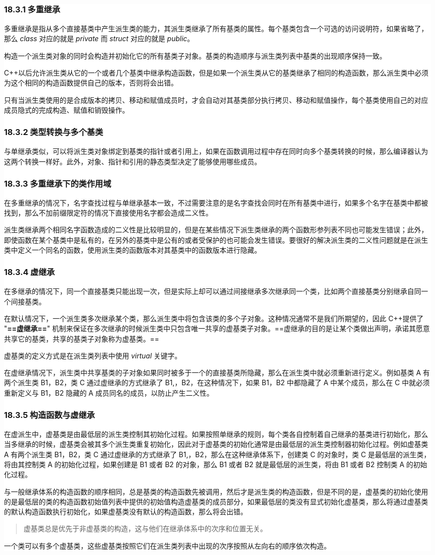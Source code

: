 ### 18.3.1 多重继承

多重继承是指从多个直接基类中产生派生类的能力，其派生类继承了所有基类的属性。每个基类包含一个可选的访问说明符，如果省略了，那么 _class_ 对应的就是 _private_ 而 _struct_ 对应的就是 _public_。

构造一个派生类对象的同时会构造并初始化它的所有基类子对象。基类的构造顺序与派生类列表中基类的出现顺序保持一致。

C++以后允许派生类从它的一个或者几个基类中继承构造函数，但是如果一个派生类从它的基类继承了相同的构造函数，那么派生类中必须为这个相同的构造函数提供自己的版本，否则将会出错。

只有当派生类使用的是合成版本的拷贝、移动和赋值成员时，才会自动对其基类部分执行拷贝、移动和赋值操作，每个基类使用自己的对应成员隐式的完成构造、赋值和销毁操作。

### 18.3.2 类型转换与多个基类

与单继承类似，可以将派生类对象绑定到基类的指针或者引用上，如果在函数调用过程中存在同时向多个基类转换的时候，那么编译器认为这两个转换一样好。此外，对象、指针和引用的静态类型决定了能够使用哪些成员。

### 18.3.3 多重继承下的类作用域

在多重继承的情况下，名字查找过程与单继承基本一致，不过需要注意的是名字查找会同时在所有基类中进行，如果多个名字在基类中都被找到，那么不加前缀限定符的情况下直接使用名字都会造成二义性。

派生类继承两个相同名字函数造成的二义性是比较明显的，但是在某些情况下派生类继承的两个函数形参列表不同也可能发生错误；此外，即使函数在某个基类中是私有的，在另外的基类中是公有的或者受保护的也可能会发生错误。要很好的解决派生类的二义性问题就是在派生类中定义一个同名的函数，使用派生类的函数版本对其基类中的函数版本进行隐藏。

### 18.3.4 虚继承

在多继承的情况下，同一个直接基类只能出现一次，但是实际上却可以通过间接继承多次继承同一个类，比如两个直接基类分别继承自同一个间接基类。

在默认情况下，一个派生类多次继承某个类，那么派生类中将包含该类的多个子对象。这种情况通常不是我们所期望的，因此 C++提供了 "**==虚继承==**" 机制来保证在多次继承的时候派生类中只包含唯一共享的虚基类子对象。==虚继承的目的是让某个类做出声明，承诺其愿意共享它的基类，共享的基类子对象称为虚基类。==

虚基类的定义方式是在派生类列表中使用 _virtual_ 关键字。

在虚继承情况下，派生类中共享基类的子对象如果同时被多于一个的直接基类所隐藏，那么在派生类中就必须重新进行定义。例如基类 A 有两个派生类 B1，B2，类 C 通过虚继承的方式继承了 B1,，B2，在这种情况下，如果 B1，B2 中都隐藏了 A 中某个成员，那么在 C 中就必须重新定义与 B1，B2 隐藏的 A 成员同名的成员，以防止产生二义性。

### 18.3.5 构造函数与虚继承

在虚派生中，虚基类是由最低层的派生类控制其初始化过程。如果按照单继承的规则，每个类各自控制着自己继承的基类进行初始化，那么当多继承的时候，虚基类会被其多个派生类重复初始化，因此对于虚基类的初始化通常是由最低层的派生类控制器初始化过程。例如虚基类 A 有两个派生类 B1，B2，类 C 通过虚继承的方式继承了 B1,，B2，那么在这种继承体系下，创建类 C 的对象时，类 C 是最低层的派生类，将由其控制类 A 的初始化过程，如果创建是 B1 或者 B2 的对象，那么 B1 或者 B2 就是最低层的派生类，将由 B1 或者 B2 控制类 A 的初始化过程。

与一般继承体系的构造函数的顺序相同，总是基类的构造函数先被调用，然后才是派生类的构造函数，但是不同的是，虚基类的初始化使用的是最低层的类的构造函数初始值列表中提供的初始值构造虚基类的成员部分，如果最低层的类没有显式初始化虚基类，那么将通过虚基类的默认构造函数执行初始化，如果虚基类没有默认的构造函数，那么将会出错。

> 虚基类总是优先于非虚基类的构造，这与他们在继承体系中的次序和位置无关。

一个类可以有多个虚基类，这些虚基类按照它们在派生类列表中出现的次序按照从左向右的顺序依次构造。
